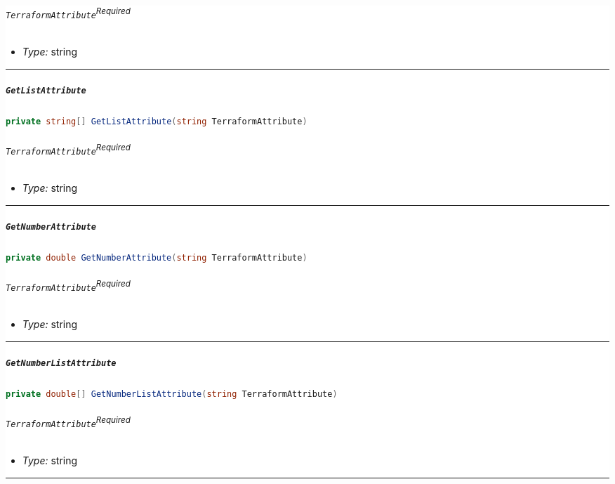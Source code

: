 ###### `TerraformAttribute`<sup>Required</sup> <a name="TerraformAttribute" id="@cdktf/provider-boundary.authMethod.AuthMethod.getBooleanMapAttribute.parameter.terraformAttribute"></a>

- *Type:* string

---

##### `GetListAttribute` <a name="GetListAttribute" id="@cdktf/provider-boundary.authMethod.AuthMethod.getListAttribute"></a>

```csharp
private string[] GetListAttribute(string TerraformAttribute)
```

###### `TerraformAttribute`<sup>Required</sup> <a name="TerraformAttribute" id="@cdktf/provider-boundary.authMethod.AuthMethod.getListAttribute.parameter.terraformAttribute"></a>

- *Type:* string

---

##### `GetNumberAttribute` <a name="GetNumberAttribute" id="@cdktf/provider-boundary.authMethod.AuthMethod.getNumberAttribute"></a>

```csharp
private double GetNumberAttribute(string TerraformAttribute)
```

###### `TerraformAttribute`<sup>Required</sup> <a name="TerraformAttribute" id="@cdktf/provider-boundary.authMethod.AuthMethod.getNumberAttribute.parameter.terraformAttribute"></a>

- *Type:* string

---

##### `GetNumberListAttribute` <a name="GetNumberListAttribute" id="@cdktf/provider-boundary.authMethod.AuthMethod.getNumberListAttribute"></a>

```csharp
private double[] GetNumberListAttribute(string TerraformAttribute)
```

###### `TerraformAttribute`<sup>Required</sup> <a name="TerraformAttribute" id="@cdktf/provider-boundary.authMethod.AuthMethod.getNumberListAttribute.parameter.terraformAttribute"></a>

- *Type:* string

---
